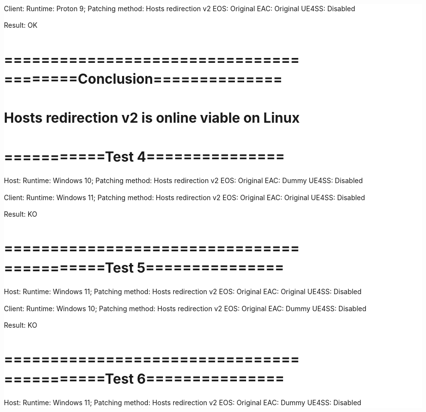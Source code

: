 
Client:
Runtime: Proton 9;
Patching method: Hosts redirection v2
EOS: Original
EAC: Original
UE4SS: Disabled

Result: OK

================================
========Conclusion==============
================================
Hosts redirection v2 is online viable on Linux
================================
===========Test 4===============
================================
Host:
Runtime: Windows 10;
Patching method: Hosts redirection v2
EOS: Original
EAC: Dummy
UE4SS: Disabled


Client:
Runtime: Windows 11;
Patching method: Hosts redirection v2
EOS: Original
EAC: Original
UE4SS: Disabled

Result: KO

================================
===========Test 5===============
================================
Host:
Runtime: Windows 11;
Patching method: Hosts redirection v2
EOS: Original
EAC: Original
UE4SS: Disabled


Client:
Runtime: Windows 10;
Patching method: Hosts redirection v2
EOS: Original
EAC: Dummy
UE4SS: Disabled

Result: KO

================================
===========Test 6===============
================================
Host:
Runtime: Windows 11;
Patching method: Hosts redirection v2
EOS: Original
EAC: Dummy
UE4SS: Disabled
